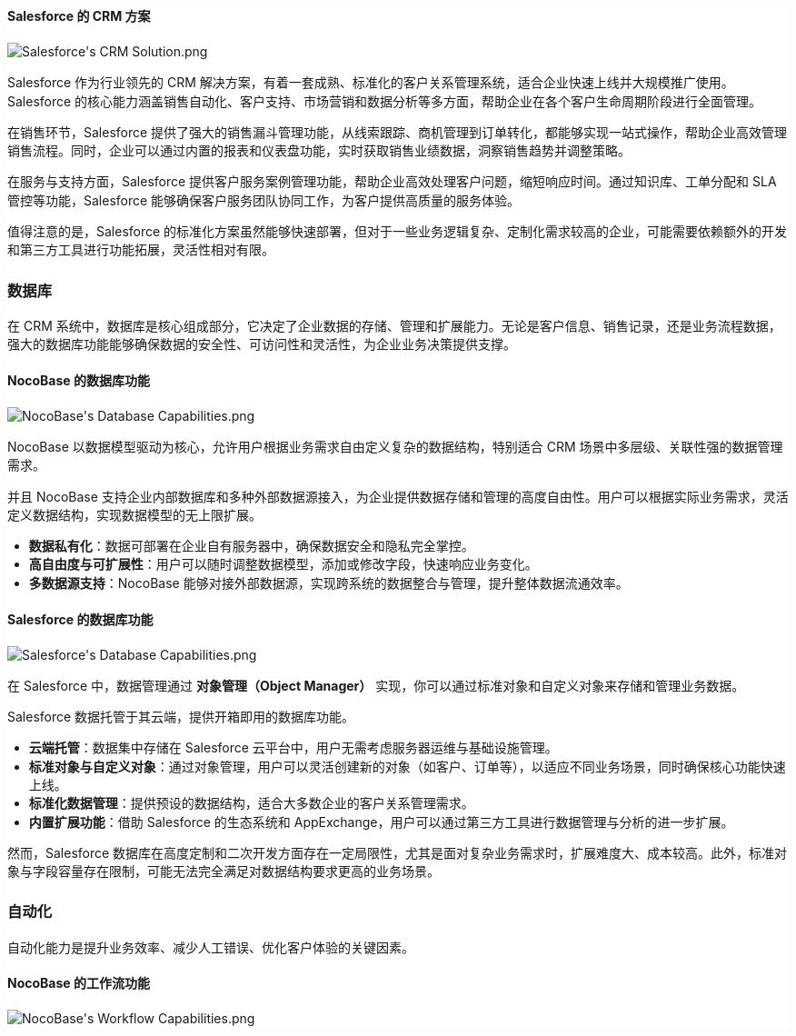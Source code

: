 #### **Salesforce 的 CRM 方案**

![Salesforce's CRM Solution.png](https://static-docs.nocobase.com/db85b4c2bc37698802ecead7b0625716.png)

Salesforce 作为行业领先的 CRM 解决方案，有着一套成熟、标准化的客户关系管理系统，适合企业快速上线并大规模推广使用。Salesforce 的核心能力涵盖销售自动化、客户支持、市场营销和数据分析等多方面，帮助企业在各个客户生命周期阶段进行全面管理。

在销售环节，Salesforce 提供了强大的销售漏斗管理功能，从线索跟踪、商机管理到订单转化，都能够实现一站式操作，帮助企业高效管理销售流程。同时，企业可以通过内置的报表和仪表盘功能，实时获取销售业绩数据，洞察销售趋势并调整策略。

在服务与支持方面，Salesforce 提供客户服务案例管理功能，帮助企业高效处理客户问题，缩短响应时间。通过知识库、工单分配和 SLA 管控等功能，Salesforce 能够确保客户服务团队协同工作，为客户提供高质量的服务体验。

值得注意的是，Salesforce 的标准化方案虽然能够快速部署，但对于一些业务逻辑复杂、定制化需求较高的企业，可能需要依赖额外的开发和第三方工具进行功能拓展，灵活性相对有限。

### 数据库

在 CRM 系统中，数据库是核心组成部分，它决定了企业数据的存储、管理和扩展能力。无论是客户信息、销售记录，还是业务流程数据，强大的数据库功能能够确保数据的安全性、可访问性和灵活性，为企业业务决策提供支撑。

#### **NocoBase 的数据库功能**

![NocoBase's Database Capabilities.png](https://static-docs.nocobase.com/9f756fce1893118ddc4064676bc9964b.png)

NocoBase 以数据模型驱动为核心，允许用户根据业务需求自由定义复杂的数据结构，特别适合 CRM 场景中多层级、关联性强的数据管理需求。

并且 NocoBase 支持企业内部数据库和多种外部数据源接入，为企业提供数据存储和管理的高度自由性。用户可以根据实际业务需求，灵活定义数据结构，实现数据模型的无上限扩展。

* **数据私有化**：数据可部署在企业自有服务器中，确保数据安全和隐私完全掌控。
* **高自由度与可扩展性**：用户可以随时调整数据模型，添加或修改字段，快速响应业务变化。
* **多数据源支持**：NocoBase 能够对接外部数据源，实现跨系统的数据整合与管理，提升整体数据流通效率。

#### **Salesforce 的数据库功能**

![Salesforce's Database Capabilities.png](https://static-docs.nocobase.com/7fb0a997c52fbd515f1efc81276fbd1e.png)

在 Salesforce 中，数据管理通过 **对象管理（Object Manager）** 实现，你可以通过标准对象和自定义对象来存储和管理业务数据。

Salesforce 数据托管于其云端，提供开箱即用的数据库功能。

* **云端托管**：数据集中存储在 Salesforce 云平台中，用户无需考虑服务器运维与基础设施管理。
* **标准对象与自定义对象**：通过对象管理，用户可以灵活创建新的对象（如客户、订单等），以适应不同业务场景，同时确保核心功能快速上线。
* **标准化数据管理**：提供预设的数据结构，适合大多数企业的客户关系管理需求。
* **内置扩展功能**：借助 Salesforce 的生态系统和 AppExchange，用户可以通过第三方工具进行数据管理与分析的进一步扩展。

然而，Salesforce 数据库在高度定制和二次开发方面存在一定局限性，尤其是面对复杂业务需求时，扩展难度大、成本较高。此外，标准对象与字段容量存在限制，可能无法完全满足对数据结构要求更高的业务场景。

### 自动化

自动化能力是提升业务效率、减少人工错误、优化客户体验的关键因素。

#### NocoBase 的工作流功能

![NocoBase's Workflow Capabilities.png](https://static-docs.nocobase.com/75507fdda749374f3789d7050fad6d56.png)

